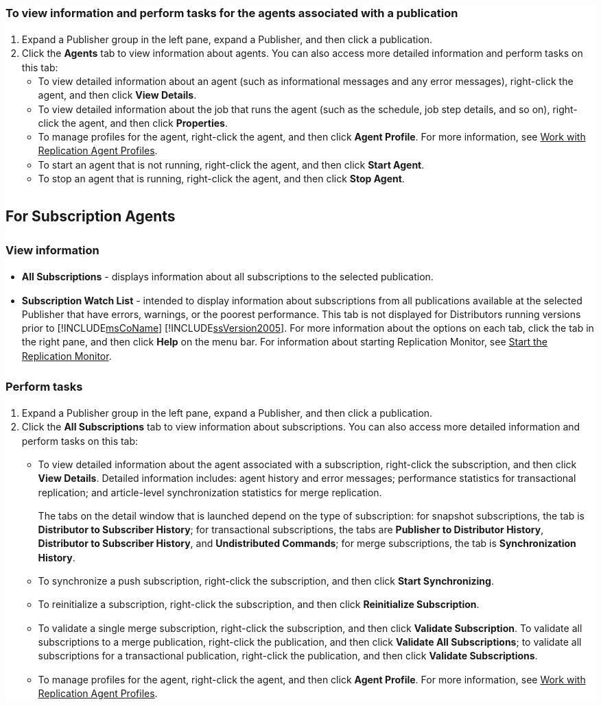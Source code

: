 ### To view information and perform tasks for the agents associated with a publication  
  
1.  Expand a Publisher group in the left pane, expand a Publisher, and then click a publication.    
2.  Click the **Agents** tab to view information about agents. You can also access more detailed information and perform tasks on this tab:    
    -   To view detailed information about an agent (such as informational messages and any error messages), right-click the agent, and then click **View Details**.  
    -   To view detailed information about the job that runs the agent (such as the schedule, job step details, and so on), right-click the agent, and then click **Properties**.    
    -   To manage profiles for the agent, right-click the agent, and then click **Agent Profile**. For more information, see [Work with Replication Agent Profiles](../../../relational-databases/replication/agents/work-with-replication-agent-profiles.md).   
    -   To start an agent that is not running, right-click the agent, and then click **Start Agent**.   
    -   To stop an agent that is running, right-click the agent, and then click **Stop Agent**.  
  
## For Subscription Agents

### View information
-   **All Subscriptions** - displays information about all subscriptions to the selected publication.  
  
-   **Subscription Watch List** - intended to display information about subscriptions from all publications available at the selected Publisher that have errors, warnings, or the poorest performance. This tab is not displayed for Distributors running versions prior to [!INCLUDE[msCoName](../../../includes/msconame-md.md)] [!INCLUDE[ssVersion2005](../../../includes/ssversion2005-md.md)]. For more information about the options on each tab, click the tab in the right pane, and then click **Help** on the menu bar. For information about starting Replication Monitor, see [Start the Replication Monitor](../../../relational-databases/replication/monitor/start-the-replication-monitor.md).  
  
### Perform tasks
  
1.  Expand a Publisher group in the left pane, expand a Publisher, and then click a publication.    
2.  Click the **All Subscriptions** tab to view information about subscriptions. You can also access more detailed information and perform tasks on this tab:   
    -   To view detailed information about the agent associated with a subscription, right-click the subscription, and then click **View Details**. Detailed information includes: agent history and error messages; performance statistics for transactional replication; and article-level synchronization statistics for merge replication.  
  
         The tabs on the detail window that is launched depend on the type of subscription: for snapshot subscriptions, the tab is **Distributor to Subscriber History**; for transactional subscriptions, the tabs are **Publisher to Distributor History**, **Distributor to Subscriber History**, and **Undistributed Commands**; for merge subscriptions, the tab is **Synchronization History**.  
  
    -   To synchronize a push subscription, right-click the subscription, and then click **Start Synchronizing**.    
    -   To reinitialize a subscription, right-click the subscription, and then click **Reinitialize Subscription**.    
    -   To validate a single merge subscription, right-click the subscription, and then click **Validate Subscription**. To validate all subscriptions to a merge publication, right-click the publication, and then click **Validate All Subscriptions**; to validate all subscriptions for a transactional publication, right-click the publication, and then click **Validate Subscriptions**.    
    -   To manage profiles for the agent, right-click the agent, and then click **Agent Profile**. For more information, see [Work with Replication Agent Profiles](../../../relational-databases/replication/agents/work-with-replication-agent-profiles.md).  
  